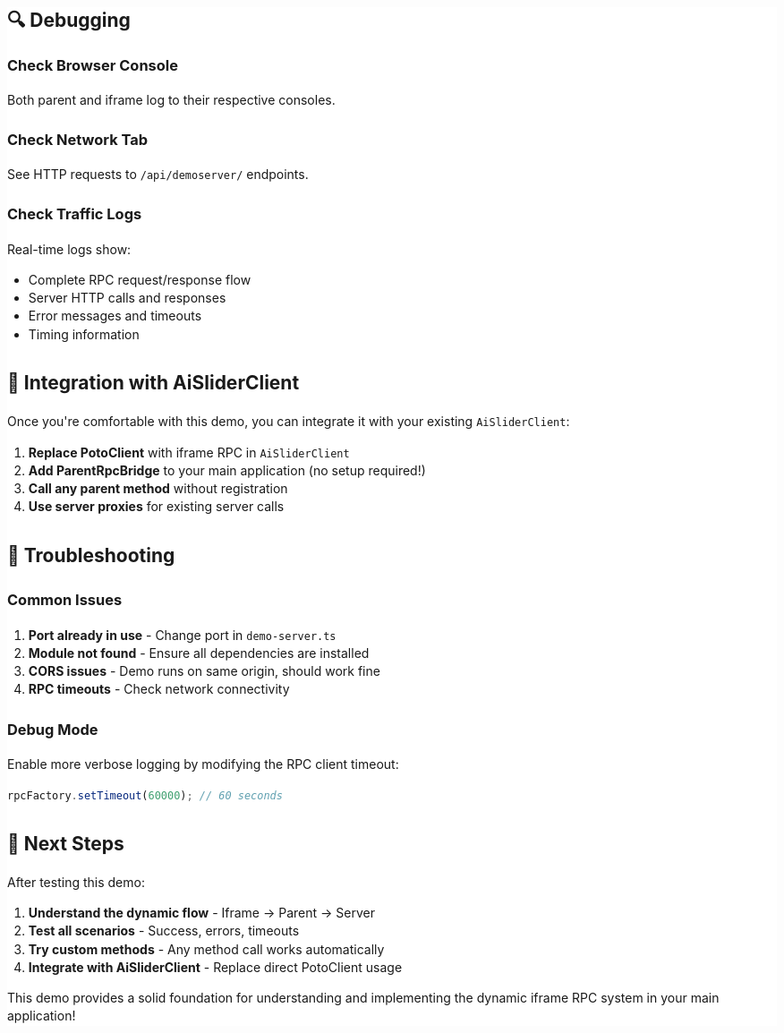 ## 🔍 Debugging

### Check Browser Console
Both parent and iframe log to their respective consoles.

### Check Network Tab
See HTTP requests to `/api/demoserver/` endpoints.

### Check Traffic Logs
Real-time logs show:
- Complete RPC request/response flow
- Server HTTP calls and responses
- Error messages and timeouts
- Timing information

## 🚀 Integration with AiSliderClient

Once you're comfortable with this demo, you can integrate it with your existing `AiSliderClient`:

1. **Replace PotoClient** with iframe RPC in `AiSliderClient`
2. **Add ParentRpcBridge** to your main application (no setup required!)
3. **Call any parent method** without registration
4. **Use server proxies** for existing server calls

## 🐛 Troubleshooting

### Common Issues

1. **Port already in use** - Change port in `demo-server.ts`
2. **Module not found** - Ensure all dependencies are installed
3. **CORS issues** - Demo runs on same origin, should work fine
4. **RPC timeouts** - Check network connectivity

### Debug Mode

Enable more verbose logging by modifying the RPC client timeout:

```typescript
rpcFactory.setTimeout(60000); // 60 seconds
```

## 📝 Next Steps

After testing this demo:

1. **Understand the dynamic flow** - Iframe → Parent → Server
2. **Test all scenarios** - Success, errors, timeouts
3. **Try custom methods** - Any method call works automatically
4. **Integrate with AiSliderClient** - Replace direct PotoClient usage

This demo provides a solid foundation for understanding and implementing the dynamic iframe RPC system in your main application! 